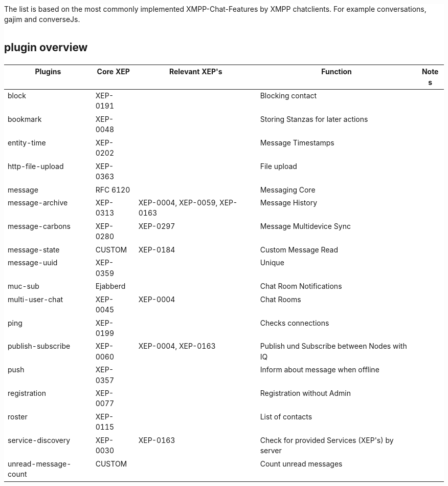 The list is based on the most commonly implemented XMPP-Chat-Features by XMPP chatclients. For example conversations, gajim and converseJs.

## plugin overview

| Plugins              | Core XEP | Relevant XEP's               | Function | Notes |
|----------------------|----------|------------------------------|----------|-------|
| block                | XEP-0191 |                              | Blocking contact         |       |
| bookmark             | XEP-0048 |                              | Storing Stanzas for later actions         |       |
| entity-time          | XEP-0202 |                              | Message Timestamps |       |
| http-file-upload     | XEP-0363 |                              | File upload         |       |
| message              | RFC 6120 |                              | Messaging Core    |       |
| message-archive      | XEP-0313 | XEP-0004, XEP-0059, XEP-0163 | Message History |       |
| message-carbons      | XEP-0280 | XEP-0297                     | Message Multidevice Sync |       |
| message-state        | CUSTOM   | XEP-0184                     | Custom Message Read |       |
| message-uuid         | XEP-0359 |                              | Unique  |       |
| muc-sub              | Ejabberd |                              | Chat Room Notifications         |       |
| multi-user-chat      | XEP-0045 | XEP-0004                     | Chat Rooms         |       |
| ping                 | XEP-0199 |                              | Checks connections |       |
| publish-subscribe    | XEP-0060 | XEP-0004, XEP-0163           | Publish und Subscribe between Nodes with IQ         |       |
| push                 | XEP-0357 |                              | Inform about message when offline         |       |
| registration         | XEP-0077 |                              | Registration without Admin         |       |
| roster               | XEP-0115 |                              | List of contacts        |       |
| service-discovery    | XEP-0030 | XEP-0163                     | Check for provided Services (XEP's) by server  |       |
| unread-message-count | CUSTOM   |                              | Count unread messages         |       |
